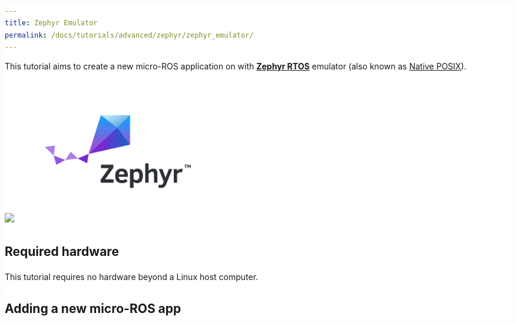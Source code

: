 ```yaml
---
title: Zephyr Emulator
permalink: /docs/tutorials/advanced/zephyr/zephyr_emulator/
---
```


This tutorial aims to create a new micro-ROS application on with **[Zephyr RTOS](https://www.zephyrproject.org/)** emulator (also known as [Native POSIX](https://docs.zephyrproject.org/latest/boards/posix/native_posix/doc/index.html)).

<div>
<img width="400" style="padding-right: 25px;" src="imgs/3.jpg">

<img  width="300" style="padding-right: 25px;" src="imgs/4.jpg">
</div>

## Required hardware

This tutorial requires no hardware beyond a Linux host computer.

## Adding a new micro-ROS app
